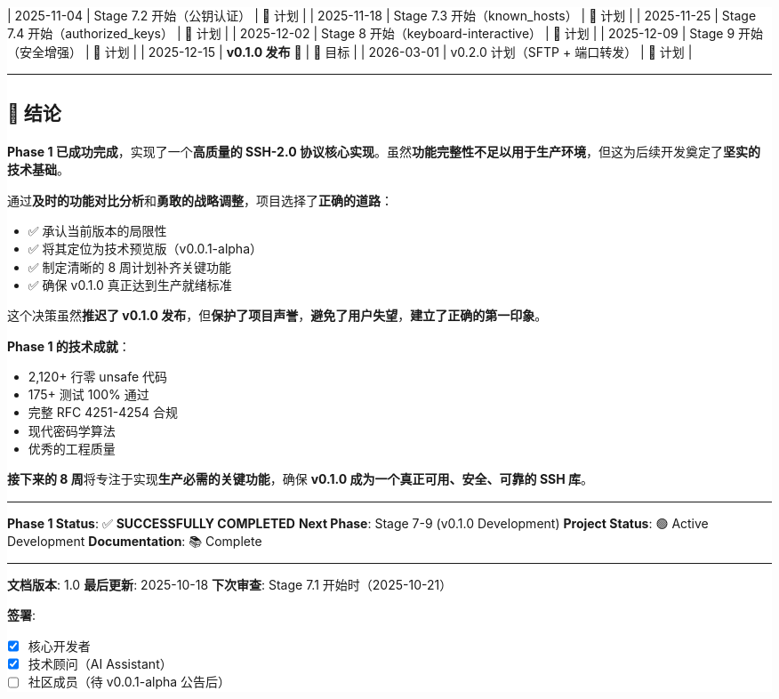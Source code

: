 | 2025-11-04 | Stage 7.2 开始（公钥认证） | 📅 计划 |
| 2025-11-18 | Stage 7.3 开始（known_hosts） | 📅 计划 |
| 2025-11-25 | Stage 7.4 开始（authorized_keys） | 📅 计划 |
| 2025-12-02 | Stage 8 开始（keyboard-interactive） | 📅 计划 |
| 2025-12-09 | Stage 9 开始（安全增强） | 📅 计划 |
| 2025-12-15 | **v0.1.0 发布** 🎯 | 📅 目标 |
| 2026-03-01 | v0.2.0 计划（SFTP + 端口转发） | 📅 计划 |

---

## 🎊 结论

**Phase 1 已成功完成**，实现了一个**高质量的 SSH-2.0 协议核心实现**。虽然**功能完整性不足以用于生产环境**，但这为后续开发奠定了**坚实的技术基础**。

通过**及时的功能对比分析**和**勇敢的战略调整**，项目选择了**正确的道路**：
- ✅ 承认当前版本的局限性
- ✅ 将其定位为技术预览版（v0.0.1-alpha）
- ✅ 制定清晰的 8 周计划补齐关键功能
- ✅ 确保 v0.1.0 真正达到生产就绪标准

这个决策虽然**推迟了 v0.1.0 发布**，但**保护了项目声誉**，**避免了用户失望**，**建立了正确的第一印象**。

**Phase 1 的技术成就**：
- 2,120+ 行零 unsafe 代码
- 175+ 测试 100% 通过
- 完整 RFC 4251-4254 合规
- 现代密码学算法
- 优秀的工程质量

**接下来的 8 周**将专注于实现**生产必需的关键功能**，确保 **v0.1.0 成为一个真正可用、安全、可靠的 SSH 库**。

---

**Phase 1 Status**: ✅ **SUCCESSFULLY COMPLETED**
**Next Phase**: Stage 7-9 (v0.1.0 Development)
**Project Status**: 🟢 Active Development
**Documentation**: 📚 Complete

---

**文档版本**: 1.0
**最后更新**: 2025-10-18
**下次审查**: Stage 7.1 开始时（2025-10-21）

**签署**:
- [x] 核心开发者
- [x] 技术顾问（AI Assistant）
- [ ] 社区成员（待 v0.0.1-alpha 公告后）
